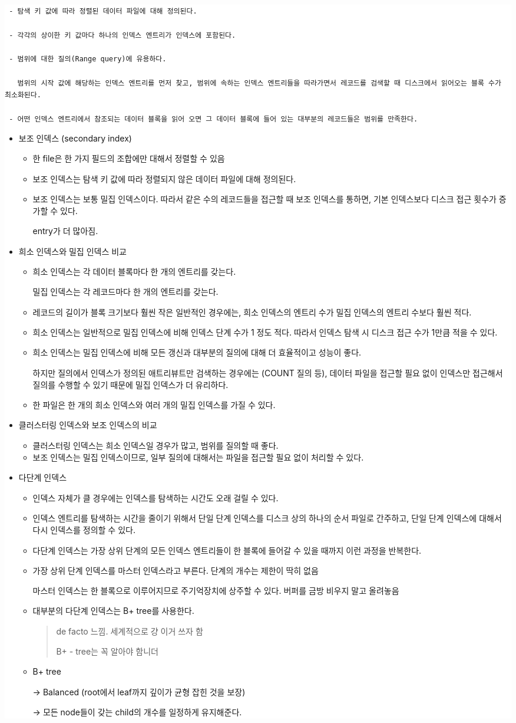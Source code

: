      - 탐색 키 값에 따라 정렬된 데이터 파일에 대해 정의된다.

     - 각각의 상이한 키 값마다 하나의 인덱스 엔트리가 인덱스에 포함된다.

     - 범위에 대한 질의(Range query)에 유용하다.

       범위의 시작 값에 해당하는 인덱스 엔트리를 먼저 찾고, 범위에 속하는 인덱스 엔트리들을 따라가면서 레코드를 검색할 때 디스크에서 읽어오는 블록 수가 최소화된다.

     - 어떤 인덱스 엔트리에서 참조되는 데이터 블록을 읽어 오면 그 데이터 블록에 들어 있는 대부분의 레코드들은 범위를 만족한다.

   - 보조 인덱스 (secondary index)

     - 한 file은 한 가지 필드의 조합에만 대해서 정렬할 수 있음

     - 보조 인덱스는 탐색 키 값에 따라 정렬되지 않은 데이터 파일에 대해 정의된다.

     - 보조 인덱스는 보통 밀집 인덱스이다. 따라서 같은 수의 레코드들을 접근할 때 보조 인덱스를 통하면, 기본 인덱스보다 디스크 접근 횟수가 증가할 수 있다. 

       entry가 더 많아짐.

   - 희소 인덱스와 밀집 인덱스 비교

     - 희소 인덱스는 각 데이터 블록마다 한 개의 엔트리를 갖는다.

       밀집 인덱스는 각 레코드마다 한 개의 엔트리를 갖는다.

     - 레코드의 길이가 블록 크기보다 훨씬 작은 일반적인 경우에는, 희소 인덱스의 엔트리 수가 밀집 인덱스의 엔트리 수보다 훨씬 적다. 

     - 희소 인덱스는 일반적으로 밀집 인덱스에 비해 인덱스 단계 수가 1 정도 적다. 따라서 인덱스 탐색 시 디스크 접근 수가 1만큼 적을 수 있다. 

     - 희소 인덱스는 밀집 인덱스에 비해 모든 갱신과 대부분의 질의에 대해 더 효율적이고 성능이 좋다.

       하지만 질의에서 인덱스가 정의된 애트리뷰트만 검색하는 경우에는 (COUNT 질의 등), 데이터 파일을 접근할 필요 없이 인덱스만 접근해서 질의를 수행할 수 있기 때문에 밀집 인덱스가 더 유리하다.

     - 한 파일은 한 개의 희소 인덱스와 여러 개의 밀집 인덱스를 가질 수 있다. 

   - 클러스터링 인덱스와 보조 인덱스의 비교

     - 클러스터링 인덱스는 희소 인덱스일 경우가 많고, 범위를 질의할 때 좋다.
     - 보조 인덱스는 밀집 인덱스이므로, 일부 질의에 대해서는 파일을 접근할 필요 없이 처리할 수 있다.

   - 다단계 인덱스

     - 인덱스 자체가 클 경우에는 인덱스를 탐색하는 시간도 오래 걸릴 수 있다.

     - 인덱스 엔트리를 탐색하는 시간을 줄이기 위해서 단일 단계 인덱스를 디스크 상의 하나의 순서 파일로 간주하고, 단일 단계 인덱스에 대해서 다시 인덱스를 정의할 수 있다.

     - 다단계 인덱스는 가장 상위 단계의 모든 인덱스 엔트리들이 한 블록에 들어갈 수 있을 때까지 이런 과정을 반복한다.

     - 가장 상위 단계 인덱스를 마스터 인덱스라고 부른다. 단계의 개수는 제한이 딱히 없음

       마스터 인덱스는 한 블록으로 이루어지므로 주기억장치에 상주할 수 있다. 버퍼를 금방 비우지 말고 올려놓음

     - 대부분의 다단계 인덱스는 B+ tree를 사용한다. 

       > de facto 느낌. 세계적으로 걍 이거 쓰자 함
       >
       > B+ - tree는 꼭 알아야 함니더

     - B+ tree

       → Balanced (root에서 leaf까지 깊이가 균형 잡힌 것을 보장)

       → 모든 node들이 갖는 child의 개수를 일정하게 유지해준다.
